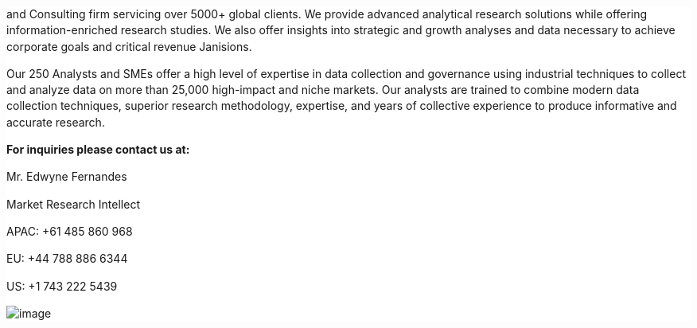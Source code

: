 and Consulting firm servicing over 5000+ global clients. We provide advanced analytical research solutions while offering information-enriched research studies.&nbsp;</span>We also offer insights into strategic and growth analyses and data necessary to achieve corporate goals and critical revenue Janisions.</p><p><span class="">Our 250 Analysts and SMEs offer a high level of expertise in data collection and governance using industrial techniques to collect and analyze data on more than 25,000 high-impact and niche markets. Our analysts are trained to combine modern data collection techniques, superior research methodology, expertise, and years of collective experience to produce informative and accurate research.</span></p><p><strong>For inquiries please contact us at:</strong></p><p>Mr. Edwyne Fernandes</p><p>Market Research Intellect</p><p>APAC: +61 485 860 968</p><p>EU: +44 788 886 6344</p><p>US: +1 743 222 5439</p>
![image](https://github.com/user-attachments/assets/88ad0985-3841-4c0a-9316-10c1f4105ce3)
